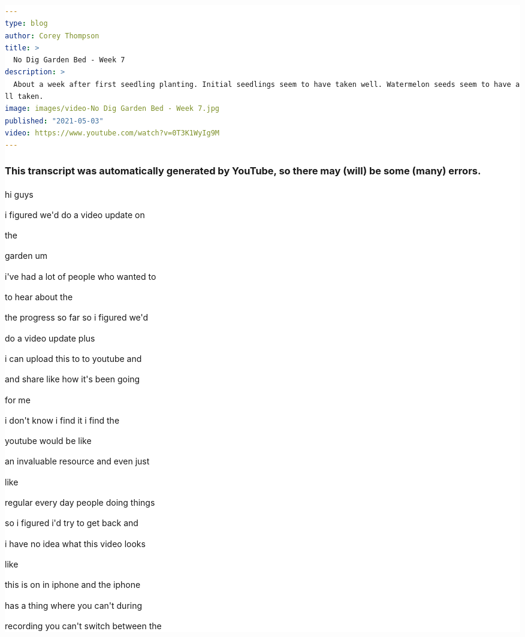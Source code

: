 ```yaml
---
type: blog
author: Corey Thompson
title: >
  No Dig Garden Bed - Week 7
description: >
  About a week after first seedling planting. Initial seedlings seem to have taken well. Watermelon seeds seem to have all taken.
image: images/video-No Dig Garden Bed - Week 7.jpg
published: "2021-05-03"
video: https://www.youtube.com/watch?v=0T3K1WyIg9M
---
```

### This transcript was automatically generated by YouTube, so there may (will) be some (many) errors.

hi guys

i figured we&#39;d do a video update on

the

garden um

i&#39;ve had a lot of people who wanted to

to hear about the

the progress so far so i figured we&#39;d

do a video update plus

i can upload this to to youtube and

and share like how it&#39;s been going

for me

i don&#39;t know i find it i find the

youtube would be like

an invaluable resource and even just

like

regular every day people doing things

so i figured i&#39;d try to get back and

i have no idea what this video looks

like

this is on in iphone and the iphone

has a thing where you can&#39;t during

recording you can&#39;t switch between the
